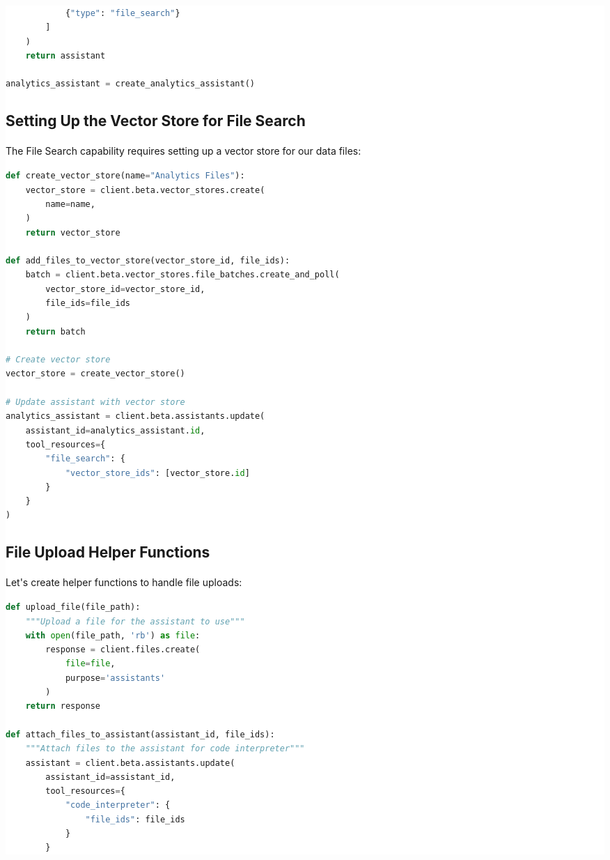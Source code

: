 ```python
            {"type": "file_search"}
        ]
    )
    return assistant

analytics_assistant = create_analytics_assistant()
```

## Setting Up the Vector Store for File Search

The File Search capability requires setting up a vector store for our data files:


```python
def create_vector_store(name="Analytics Files"):
    vector_store = client.beta.vector_stores.create(
        name=name,
    )
    return vector_store

def add_files_to_vector_store(vector_store_id, file_ids):
    batch = client.beta.vector_stores.file_batches.create_and_poll(
        vector_store_id=vector_store_id,
        file_ids=file_ids
    )
    return batch

# Create vector store
vector_store = create_vector_store()

# Update assistant with vector store
analytics_assistant = client.beta.assistants.update(
    assistant_id=analytics_assistant.id,
    tool_resources={
        "file_search": {
            "vector_store_ids": [vector_store.id]
        }
    }
)
```

## File Upload Helper Functions

Let's create helper functions to handle file uploads:


```python
def upload_file(file_path):
    """Upload a file for the assistant to use"""
    with open(file_path, 'rb') as file:
        response = client.files.create(
            file=file,
            purpose='assistants'
        )
    return response

def attach_files_to_assistant(assistant_id, file_ids):
    """Attach files to the assistant for code interpreter"""
    assistant = client.beta.assistants.update(
        assistant_id=assistant_id,
        tool_resources={
            "code_interpreter": {
                "file_ids": file_ids
            }
        }
```